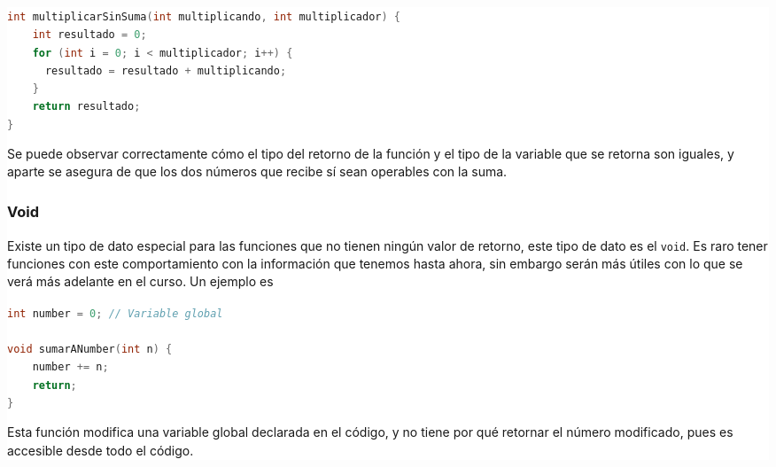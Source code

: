 ```c
int multiplicarSinSuma(int multiplicando, int multiplicador) {
    int resultado = 0;
    for (int i = 0; i < multiplicador; i++) {
      resultado = resultado + multiplicando;
    }
    return resultado;
}
```

Se puede observar correctamente cómo el tipo del retorno de la función y el tipo de la variable que se retorna son iguales, y aparte se asegura de que los dos números que recibe sí sean operables con la suma.

### Void

Existe un tipo de dato especial para las funciones que no tienen ningún valor de retorno, este tipo de dato es el `void`. Es raro tener funciones con este comportamiento con la información que tenemos hasta ahora, sin embargo serán más útiles con lo que se verá más adelante en el curso. Un ejemplo es

```c
int number = 0; // Variable global

void sumarANumber(int n) {
    number += n;
    return;
}
```

Esta función modifica una variable global declarada en el código, y no tiene por qué retornar el número modificado, pues es accesible desde todo el código.



